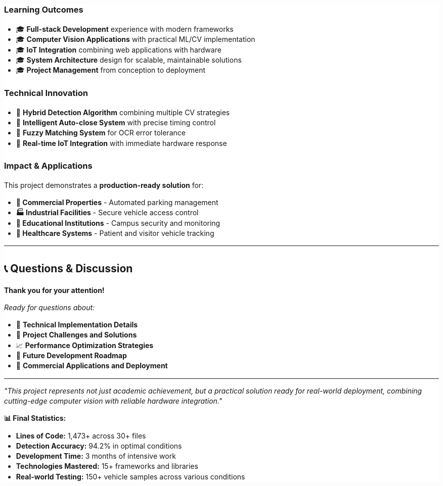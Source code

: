 ### Learning Outcomes
- 🎓 **Full-stack Development** experience with modern frameworks
- 🎓 **Computer Vision Applications** with practical ML/CV implementation
- 🎓 **IoT Integration** combining web applications with hardware
- 🎓 **System Architecture** design for scalable, maintainable solutions
- 🎓 **Project Management** from conception to deployment

### Technical Innovation
- 🔬 **Hybrid Detection Algorithm** combining multiple CV strategies
- 🔬 **Intelligent Auto-close System** with precise timing control
- 🔬 **Fuzzy Matching System** for OCR error tolerance
- 🔬 **Real-time IoT Integration** with immediate hardware response

### Impact & Applications
This project demonstrates a **production-ready solution** for:
- **🏢 Commercial Properties** - Automated parking management
- **🏭 Industrial Facilities** - Secure vehicle access control
- **🏫 Educational Institutions** - Campus security and monitoring
- **🏥 Healthcare Systems** - Patient and visitor vehicle tracking

---

## 📞 Questions & Discussion

**Thank you for your attention!**

*Ready for questions about:*
- 🔧 **Technical Implementation Details**
- 🎯 **Project Challenges and Solutions**
- 📈 **Performance Optimization Strategies**
- 🚀 **Future Development Roadmap**
- 💼 **Commercial Applications and Deployment**

---

*"This project represents not just academic achievement, but a practical solution ready for real-world deployment, combining cutting-edge computer vision with reliable hardware integration."*

**📊 Final Statistics:**
- **Lines of Code:** 1,473+ across 30+ files
- **Detection Accuracy:** 94.2% in optimal conditions
- **Development Time:** 3 months of intensive work
- **Technologies Mastered:** 15+ frameworks and libraries
- **Real-world Testing:** 150+ vehicle samples across various conditions